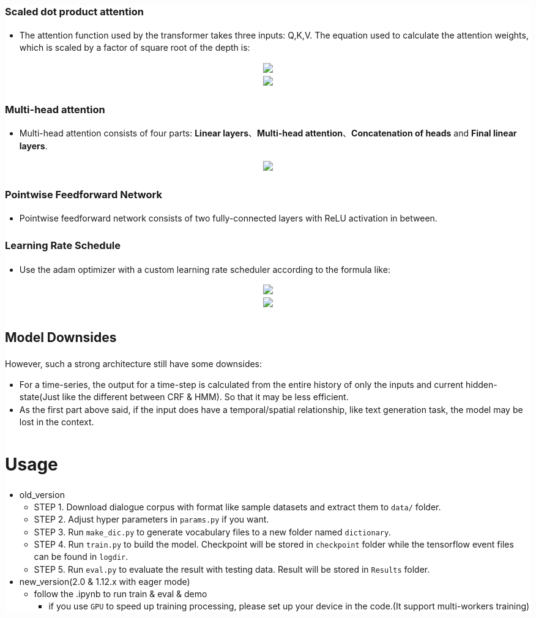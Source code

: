 ### Scaled dot product attention
- The attention function used by the transformer takes three inputs: Q,K,V. The equation used to calculate the attention weights, which is scaled by a factor of square root of the depth is:  

<div align='center'>
    <img src="http://latex.codecogs.com/gif.latex?\Large{Attention(Q, K, V) = softmax_k(\frac{QK^T}{\sqrt{d_k}}) V}" />  
</div>

<div align='center'>
    <img class="course-image" src="https://github.com/EternalFeather/Transformer-in-generating-dialogue/blob/master/images/scaled_attention.png">
</div>

### Multi-head attention
- Multi-head attention consists of four parts: **Linear layers**、**Multi-head attention**、**Concatenation of heads** and **Final linear layers**.

<div align='center'>
    <img class="course-image" src="https://github.com/EternalFeather/Transformer-in-generating-dialogue/blob/master/images/multi_head_attention.png">
</div>

### Pointwise Feedforward Network
- Pointwise feedforward network consists of two fully-connected layers with ReLU activation in between.

### Learning Rate Schedule
- Use the adam optimizer with a custom learning rate scheduler according to the formula like:  

<div align='center'>
    <img src="http://latex.codecogs.com/gif.latex?\Large{lrate = d_{model}^{-0.5} * min(step{\_}num^{-0.5}, step{\_}num * warmup{\_}steps^{-1.5})}" />  
</div>

<div align='center'>
    <img class="course-image" src="https://github.com/EternalFeather/Transformer-in-generating-dialogue/blob/master/images/learning_rate.png">
</div>


## Model Downsides
However, such a strong architecture still have some downsides:
- For a time-series, the output for a time-step is calculated from the entire history of only the inputs and current hidden-state(Just like the different between CRF & HMM). So that it may be less efficient.
- As the first part above said, if the input does have a temporal/spatial relationship, like text generation task, the model may be lost in the context.

# Usage
- old_version
    - STEP 1. Download dialogue corpus with format like sample datasets and extract them to `data/` folder.
    - STEP 2. Adjust hyper parameters in `params.py` if you want.
    - STEP 3. Run `make_dic.py` to generate vocabulary files to a new folder named `dictionary`.
    - STEP 4. Run `train.py` to build the model. Checkpoint will be stored in `checkpoint` folder while the tensorflow event files can be found in `logdir`. 
    - STEP 5. Run `eval.py` to evaluate the result with testing data. Result will be stored in `Results` folder.
- new_version(2.0 & 1.12.x with eager mode)
    - follow the .ipynb to run train & eval & demo
        - if you use `GPU` to speed up training processing, please set up your device in the code.(It support multi-workers training)
